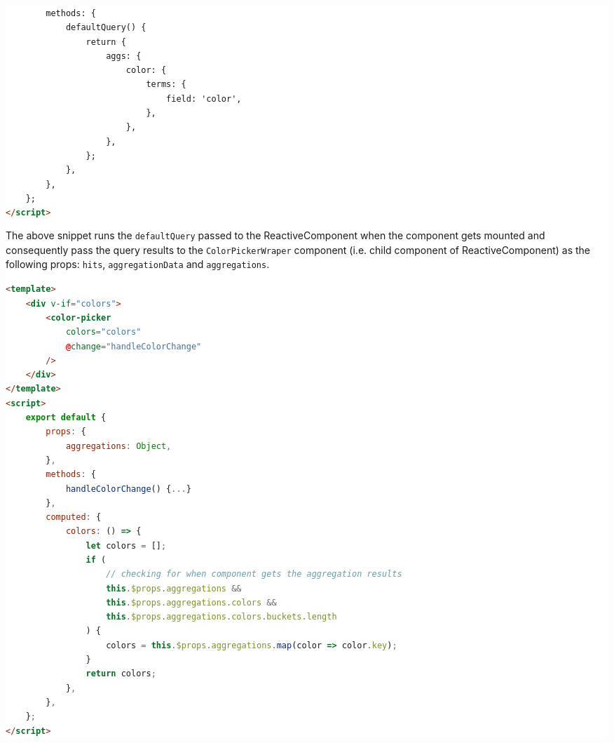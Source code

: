 ```html
		methods: {
			defaultQuery() {
				return {
					aggs: {
						color: {
							terms: {
								field: 'color',
							},
						},
					},
				};
			},
		},
	};
</script>
```

The above snippet runs the `defaultQuery` passed to the ReactiveComponent when the component gets mounted and consequently pass the query results to the `ColorPickerWraper` component (i.e. child component of ReactiveComponent) as the following props: `hits`, `aggregationData` and `aggregations`.


```html
<template>
    <div v-if="colors">
        <color-picker
            colors="colors"
            @change="handleColorChange"
        />
    </div>
</template>
<script>
	export default {
		props: {
			aggregations: Object,
		},
        methods: {
            handleColorChange() {...}
        },
		computed: {
			colors: () => {
				let colors = [];
				if (
					// checking for when component gets the aggregation results
					this.$props.aggregations &&
					this.$props.aggregations.colors &&
					this.$props.aggregations.colors.buckets.length
				) {
					colors = this.$props.aggregations.map(color => color.key);
				}
				return colors;
			},
		},
	};
</script>
```
